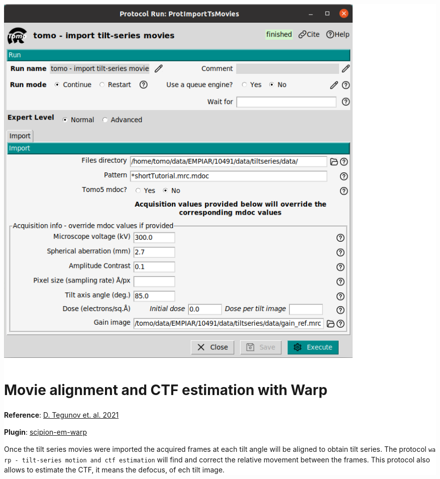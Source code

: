 ![Import tilt series movies Scipion form](apoferritinTutorial/ImportTsmovies.png)

# Movie alignment and CTF estimation with Warp

**Reference**: [D. Tegunov et. al. 2021](https://doi.org/10.1038/s41592-020-01054-7)

**Plugin**: [scipion-em-warp](https://github.com/scipion-em/scipion-em-warp)

Once the tilt series movies were imported the acquired frames at each tilt angle will be aligned to obtain tilt series. The protocol `warp - tilt-series motion and ctf estimation` will find and correct the relative movement between the frames. This protocol also allows to estimate the CTF, it means the defocus, of ech tilt image.
